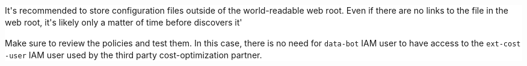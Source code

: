 It's recommended to store configuration files outside of the world-readable web root. Even if there are no links to the file in the web root, it's likely only a matter of time before discovers it'

Make sure to review the policies and test them. In this case, there is no need for `data-bot` IAM user to have access to the `ext-cost-user` IAM user used by the third party cost-optimization partner. 